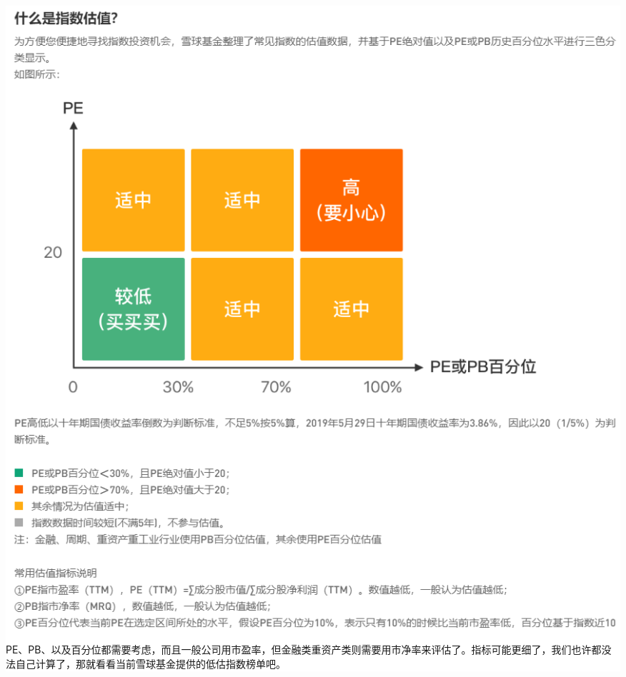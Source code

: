 ![](static/boxcnFg5q452ZE7zkICPaf1WSgy.png)

PE、PB、以及百分位都需要考虑，而且一般公司用市盈率，但金融类重资产类则需要用市净率来评估了。指标可能更细了，我们也许都没法自己计算了，那就看看当前雪球基金提供的低估指数榜单吧。
